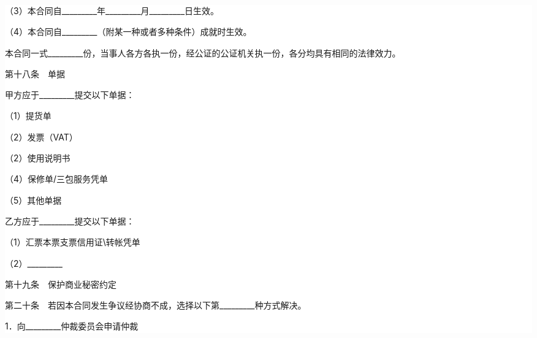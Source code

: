 


（3）本合同自_________年_________月_________日生效。




（4）本合同自_________（附某一种或者多种条件）成就时生效。




本合同一式_________份，当事人各方各执一份，经公证的公证机关执一份，各分均具有相同的法律效力。




第十八条　单据




甲方应于_________提交以下单据：




（1）提货单




（2）发票（VAT）




（2）使用说明书




（4）保修单/三包服务凭单




（5）其他单据




乙方应于_________提交以下单据：




（1）汇票本票支票信用证\转帐凭单




（2）_________




第十九条　保护商业秘密约定




第二十条　若因本合同发生争议经协商不成，选择以下第_________种方式解决。




1．向_________仲裁委员会申请仲裁
